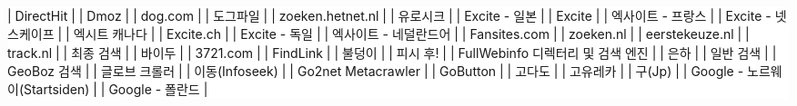 | DirectHit |
| Dmoz |
| dog.com |
| 도그파일 |
| zoeken.hetnet.nl |
| 유로시크 |
| Excite - 일본 |
| Excite |
| 엑사이트 - 프랑스 |
| Excite - 넷스케이프 |
| 엑시트 캐나다 |
| Excite.ch |
| Excite - 독일 |
| 엑사이트 - 네덜란드어 |
| Fansites.com |
| zoeken.nl |
| eerstekeuze.nl |
| track.nl |
| 최종 검색 |
| 바이두 |
| 3721.com |
| FindLink |
| 불덩이 |
| 피시 후! |
| FullWebinfo 디렉터리 및 검색 엔진 |
| 은하 |
| 일반 검색 |
| GeoBoz 검색 |
| 글로브 크롤러 |
| 이동(Infoseek) |
| Go2net Metacrawler |
| GoButton |
| 고다도 |
| 고유레카 |
| 구(Jp) |
| Google - 노르웨이(Startsiden) |
| Google - 폴란드 |